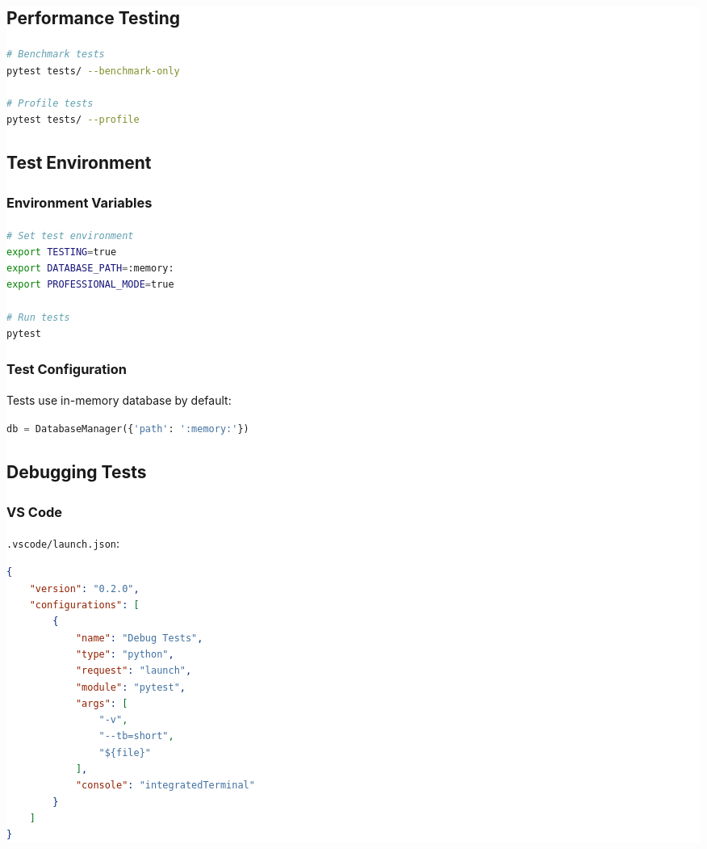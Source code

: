 ## Performance Testing

```bash
# Benchmark tests
pytest tests/ --benchmark-only

# Profile tests
pytest tests/ --profile
```

## Test Environment

### Environment Variables

```bash
# Set test environment
export TESTING=true
export DATABASE_PATH=:memory:
export PROFESSIONAL_MODE=true

# Run tests
pytest
```

### Test Configuration

Tests use in-memory database by default:

```python
db = DatabaseManager({'path': ':memory:'})
```

## Debugging Tests

### VS Code

`.vscode/launch.json`:

```json
{
    "version": "0.2.0",
    "configurations": [
        {
            "name": "Debug Tests",
            "type": "python",
            "request": "launch",
            "module": "pytest",
            "args": [
                "-v",
                "--tb=short",
                "${file}"
            ],
            "console": "integratedTerminal"
        }
    ]
}
```
